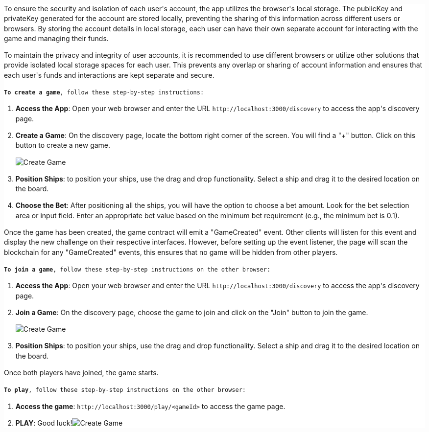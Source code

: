 To ensure the security and isolation of each user's account, the app utilizes the browser's local storage. The publicKey and privateKey generated for the account are stored locally, preventing the sharing of this information across different users or browsers. By storing the account details in local storage, each user can have their own separate account for interacting with the game and managing their funds.

To maintain the privacy and integrity of user accounts, it is recommended to use different browsers or utilize other solutions that provide isolated local storage spaces for each user. This prevents any overlap or sharing of account information and ensures that each user's funds and interactions are kept separate and secure.

**`To create a game`**`, follow these step-by-step instructions:`

1.  **Access the App**: Open your web browser and enter the URL `http://localhost:3000/discovery` to access the app's discovery page.
    
2.  **Create a Game**: On the discovery page, locate the bottom right corner of the screen. You will find a "+" button. Click on this button to create a new game.
    
    ![Create Game](https://imgur.com/0SF45g1.jpg)
    
3.  **Position Ships**: to position your ships, use the drag and drop functionality. Select a ship and drag it to the desired location on the board.

4.  **Choose the Bet**: After positioning all the ships, you will have the option to choose a bet amount. Look for the bet selection area or input field. Enter an appropriate bet value based on the minimum bet requirement (e.g., the minimum bet is 0.1).

  
Once the game has been created, the game contract will emit a "GameCreated" event. Other clients will listen for this event and display the new challenge on their respective interfaces. However, before setting up the event listener, the page will scan the blockchain for any "GameCreated" events, this ensures that no game will be hidden from other players.

**`To join a game`**`, follow these step-by-step instructions on the other browser:`

1.  **Access the App**: Open your web browser and enter the URL `http://localhost:3000/discovery` to access the app's discovery page.
    
2.  **Join a Game**: On the discovery page, choose the game to join and click on the "Join" button to join the game.

    ![Create Game](https://i.imgur.com/CiE2U7c.jpg)
    
3.  **Position Ships**: to position your ships, use the drag and drop functionality. Select a ship and drag it to the desired location on the board.

Once both players have joined, the game starts.

**`To play`**`, follow these step-by-step instructions on the other browser:`

1.  **Access the game**: `http://localhost:3000/play/<gameId>` to access the game page.
    
2.  **PLAY**: Good luck!![Create Game](https://i.imgur.com/Ltv6kei.png)



